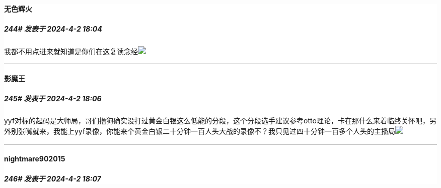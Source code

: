 ####  无色辉火  
##### 244#       发表于 2024-4-2 18:04

我都不用点进来就知道是你们在这复读念经<img src="https://static.saraba1st.com/image/smiley/face2017/037.png" referrerpolicy="no-referrer">

*****

####  影魔王  
##### 245#       发表于 2024-4-2 18:06

yyf对标的起码是大师局，哥们撸狗确实没打过黄金白银这么低能的分段，这个分段选手建议参考otto理论，卡在那什么来着临终关怀吧，另外别张嘴就来，我能上yyf录像，你能来个黄金白银二十分钟一百人头大战的录像不？我只见过四十分钟一百多个人头的主播局<img src="https://static.saraba1st.com/image/smiley/face2017/067.png" referrerpolicy="no-referrer">

*****

####  nightmare902015  
##### 246#       发表于 2024-4-2 18:07

